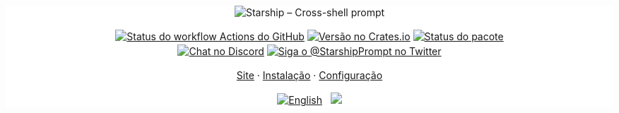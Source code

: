 <p align="center">
  <img
    width="400"
    src="https://raw.githubusercontent.com/starship/starship/master/media/logo.png"
    alt="Starship – Cross-shell prompt"
 />
</p>

<p align="center">
  <a href="https://github.com/starship/starship/actions"
    ><img
      src="https://img.shields.io/github/workflow/status/starship/starship/Main workflow/master?label=workflow&style=flat-square"
      alt="Status do workflow Actions do GitHub"
 /></a>
  <a href="https://crates.io/crates/starship"
    ><img
      src="https://img.shields.io/crates/v/starship?style=flat-square"
      alt="Versão no Crates.io"
 /></a>
  <a href="https://repology.org/project/starship/versions"
    ><img
      src="https://img.shields.io/repology/repositories/starship?label=in%20repositories&style=flat-square"
      alt="Status do pacote" /></a
><br />
  <a href="https://discord.gg/starship"
    ><img
      src="https://img.shields.io/discord/567163873606500352?label=discord&logoColor=white&style=flat-square"
      alt="Chat no Discord"
 /></a>
  <a href="https://twitter.com/StarshipPrompt"
    ><img
      src="https://img.shields.io/badge/twitter-@StarshipPrompt-1DA1F3?style=flat-square"
      alt="Siga o @StarshipPrompt no Twitter"
 /></a>
</p>

<p align="center">
  <a href="https://starship.rs">Site</a>
  ·
  <a href="#🚀-installation">Instalação</a>
  ·
  <a href="https://starship.rs/config/">Configuração</a>
</p>

<p align="center">
  <a href="https://github.com/starship/starship/blob/master/README.md"
    ><img
      height="20"
      src="https://raw.githubusercontent.com/starship/starship/master/media/flag-us.png"
      alt="English"
 /></a>
  &nbsp;
  <a
    href="https://github.com/starship/starship/blob/master/docs/ja-JP/guide/README.md"
    ><img
      height="20"
      src="https://raw.githubusercontent.com/starship/starship/master/media/flag-jp.png"